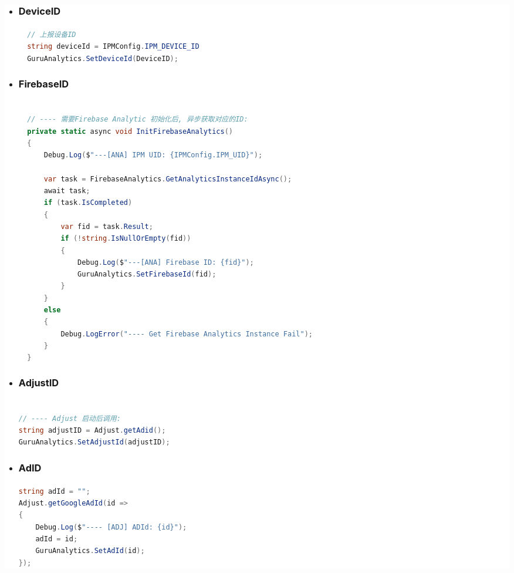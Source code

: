 - ### DeviceID
  ```C#
    // 上报设备ID
    string deviceId = IPMConfig.IPM_DEVICE_ID
    GuruAnalytics.SetDeviceId(DeviceID);

  ```

- ### FirebaseID
  ```C#

    // ---- 需要Firebase Analytic 初始化后, 异步获取对应的ID:
    private static async void InitFirebaseAnalytics()
    {
        Debug.Log($"---[ANA] IPM UID: {IPMConfig.IPM_UID}");
        
        var task = FirebaseAnalytics.GetAnalyticsInstanceIdAsync();
        await task;
        if (task.IsCompleted)
        {
            var fid = task.Result;
            if (!string.IsNullOrEmpty(fid))
            {
                Debug.Log($"---[ANA] Firebase ID: {fid}");
                GuruAnalytics.SetFirebaseId(fid);
            }
        }
        else
        {
            Debug.LogError("---- Get Firebase Analytics Instance Fail");
        }
    }


  ```

- ### AdjustID

    ```C#

    // ---- Adjust 启动后调用: 
    string adjustID = Adjust.getAdid();
    GuruAnalytics.SetAdjustId(adjustID);    


    ```

- ### AdID

    ```C#
    string adId = "";
    Adjust.getGoogleAdId(id =>
    {
        Debug.Log($"---- [ADJ] ADId: {id}");
        adId = id;
        GuruAnalytics.SetAdId(id);
    });

